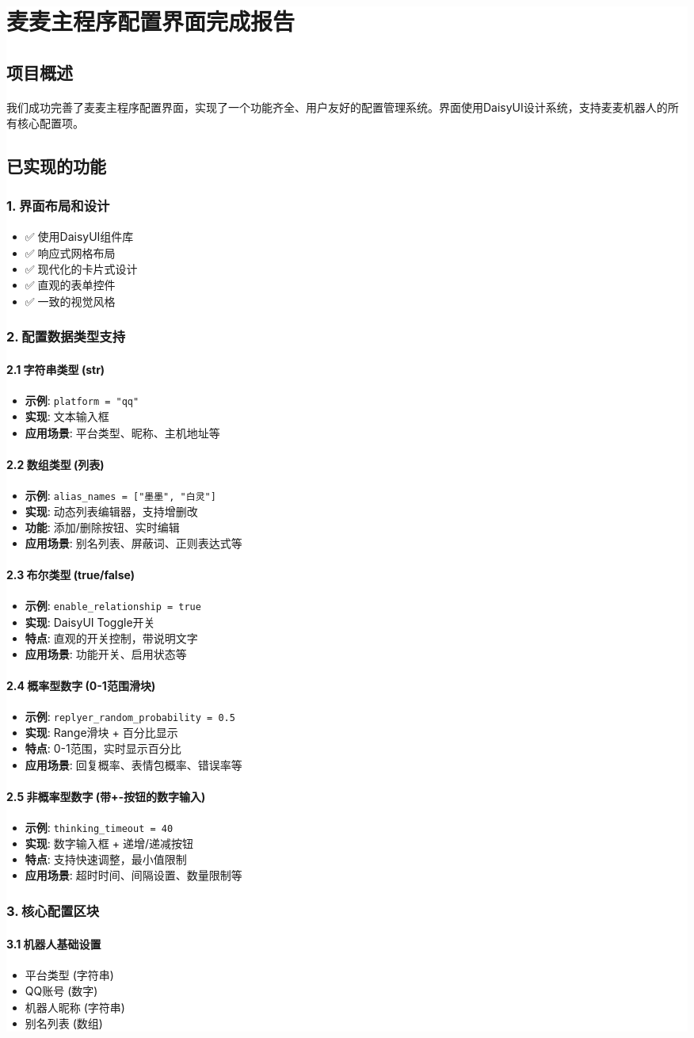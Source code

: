 # 麦麦主程序配置界面完成报告

## 项目概述

我们成功完善了麦麦主程序配置界面，实现了一个功能齐全、用户友好的配置管理系统。界面使用DaisyUI设计系统，支持麦麦机器人的所有核心配置项。

## 已实现的功能

### 1. 界面布局和设计
- ✅ 使用DaisyUI组件库
- ✅ 响应式网格布局
- ✅ 现代化的卡片式设计
- ✅ 直观的表单控件
- ✅ 一致的视觉风格

### 2. 配置数据类型支持

#### 2.1 字符串类型 (str)
- **示例**: `platform = "qq"`
- **实现**: 文本输入框
- **应用场景**: 平台类型、昵称、主机地址等

#### 2.2 数组类型 (列表)
- **示例**: `alias_names = ["墨墨", "白灵"]`
- **实现**: 动态列表编辑器，支持增删改
- **功能**: 添加/删除按钮、实时编辑
- **应用场景**: 别名列表、屏蔽词、正则表达式等

#### 2.3 布尔类型 (true/false)
- **示例**: `enable_relationship = true`
- **实现**: DaisyUI Toggle开关
- **特点**: 直观的开关控制，带说明文字
- **应用场景**: 功能开关、启用状态等

#### 2.4 概率型数字 (0-1范围滑块)
- **示例**: `replyer_random_probability = 0.5`
- **实现**: Range滑块 + 百分比显示
- **特点**: 0-1范围，实时显示百分比
- **应用场景**: 回复概率、表情包概率、错误率等

#### 2.5 非概率型数字 (带+-按钮的数字输入)
- **示例**: `thinking_timeout = 40`
- **实现**: 数字输入框 + 递增/递减按钮
- **特点**: 支持快速调整，最小值限制
- **应用场景**: 超时时间、间隔设置、数量限制等

### 3. 核心配置区块

#### 3.1 机器人基础设置
- 平台类型 (字符串)
- QQ账号 (数字)
- 机器人昵称 (字符串)
- 别名列表 (数组)

